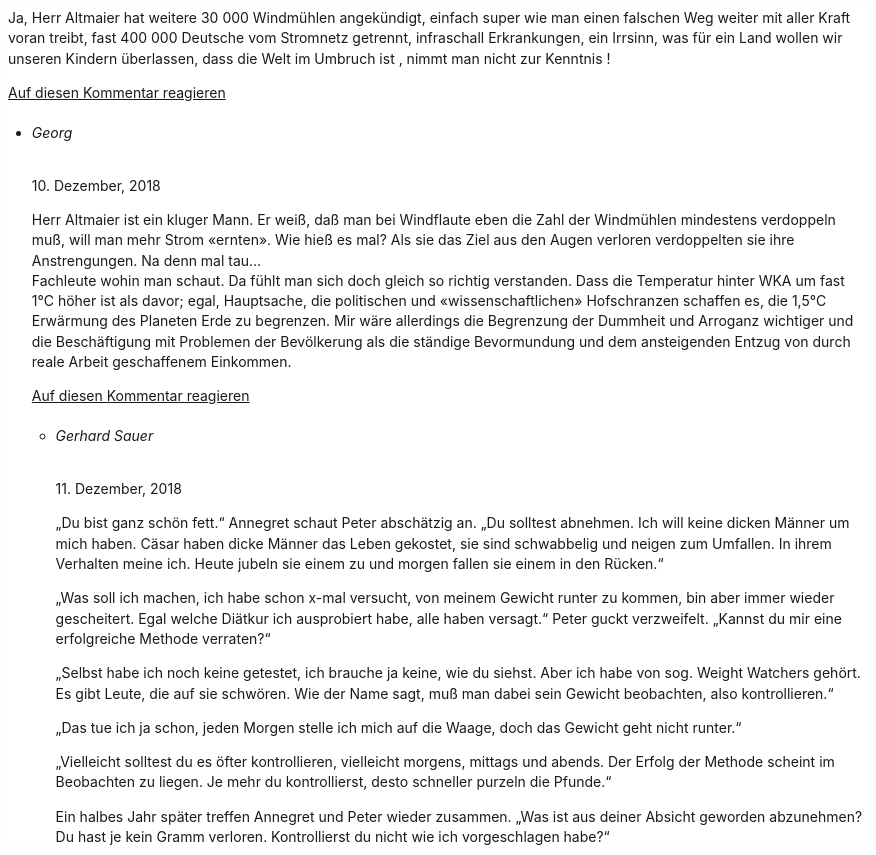 

Ja, Herr Altmaier hat weitere 30 000 Windmühlen angekündigt, einfach super wie man einen falschen Weg weiter mit aller Kraft voran treibt, fast 400 000 Deutsche vom Stromnetz getrennt, infraschall Erkrankungen, ein Irrsinn, was für ein Land wollen wir unseren Kindern überlassen, dass die Welt im Umbruch ist , nimmt man nicht zur Kenntnis !

<a rel="nofollow" class="comment-reply-link" href="#comment-6891" data-commentid="6891" data-postid="7922" data-belowelement="comment-6891" data-respondelement="respond" data-replyto="Antworte auf ameise" aria-label="Antworte auf ameise">Auf diesen Kommentar reagieren</a> 


<ul class="children">
<li class="comment even depth-3 clearfix" id="li-comment-6916">
<h6 class="author">Georg</h6> <span class="date">10. Dezember, 2018</span>



Herr Altmaier ist ein kluger Mann. Er weiß, daß man bei Windflaute eben die Zahl der Windmühlen mindestens verdoppeln muß, will man mehr Strom «ernten». Wie hieß es mal? Als sie das Ziel aus den Augen verloren verdoppelten sie ihre Anstrengungen. Na denn mal tau&#8230;<br>
Fachleute wohin man schaut. Da fühlt man sich doch gleich so richtig verstanden. Dass die Temperatur hinter WKA um fast 1°C höher ist als davor; egal, Hauptsache, die politischen und «wissenschaftlichen» Hofschranzen schaffen es, die 1,5°C Erwärmung des Planeten Erde zu begrenzen. Mir wäre allerdings die Begrenzung der Dummheit und Arroganz wichtiger und die Beschäftigung mit Problemen der Bevölkerung als die ständige Bevormundung und dem ansteigenden Entzug von durch reale Arbeit geschaffenem Einkommen.

<a rel="nofollow" class="comment-reply-link" href="#comment-6916" data-commentid="6916" data-postid="7922" data-belowelement="comment-6916" data-respondelement="respond" data-replyto="Antworte auf Georg" aria-label="Antworte auf Georg">Auf diesen Kommentar reagieren</a> 


<ul class="children">
<li class="comment odd alt depth-4 clearfix" id="li-comment-6940">
<h6 class="author">Gerhard Sauer</h6> <span class="date">11. Dezember, 2018</span>



„Du bist ganz schön fett.“ Annegret schaut Peter abschätzig an. „Du solltest abnehmen. Ich will keine dicken Männer um mich haben. Cäsar haben dicke Männer das Leben gekostet, sie sind schwabbelig und neigen zum Umfallen. In ihrem Verhalten meine ich. Heute jubeln sie einem zu und morgen fallen sie einem in den Rücken.“

„Was soll ich machen, ich habe schon x-mal versucht, von meinem Gewicht runter zu kommen, bin aber immer wieder gescheitert. Egal welche Diätkur ich ausprobiert habe, alle haben versagt.“ Peter guckt verzweifelt. „Kannst du mir eine erfolgreiche Methode verraten?“

„Selbst habe ich noch keine getestet, ich brauche ja keine, wie du siehst. Aber ich habe von sog. Weight Watchers gehört. Es gibt Leute, die auf sie schwören. Wie der Name sagt, muß man dabei sein Gewicht beobachten, also kontrollieren.“

„Das tue ich ja schon, jeden Morgen stelle ich mich auf die Waage, doch das Gewicht geht nicht runter.“

„Vielleicht solltest du es öfter kontrollieren, vielleicht morgens, mittags und abends. Der Erfolg der Methode scheint im Beobachten zu liegen. Je mehr du kontrollierst, desto schneller purzeln die Pfunde.“

Ein halbes Jahr später treffen Annegret und Peter wieder zusammen. „Was ist aus deiner Absicht geworden abzunehmen? Du hast je kein Gramm verloren. Kontrollierst du nicht wie ich vorgeschlagen habe?“
